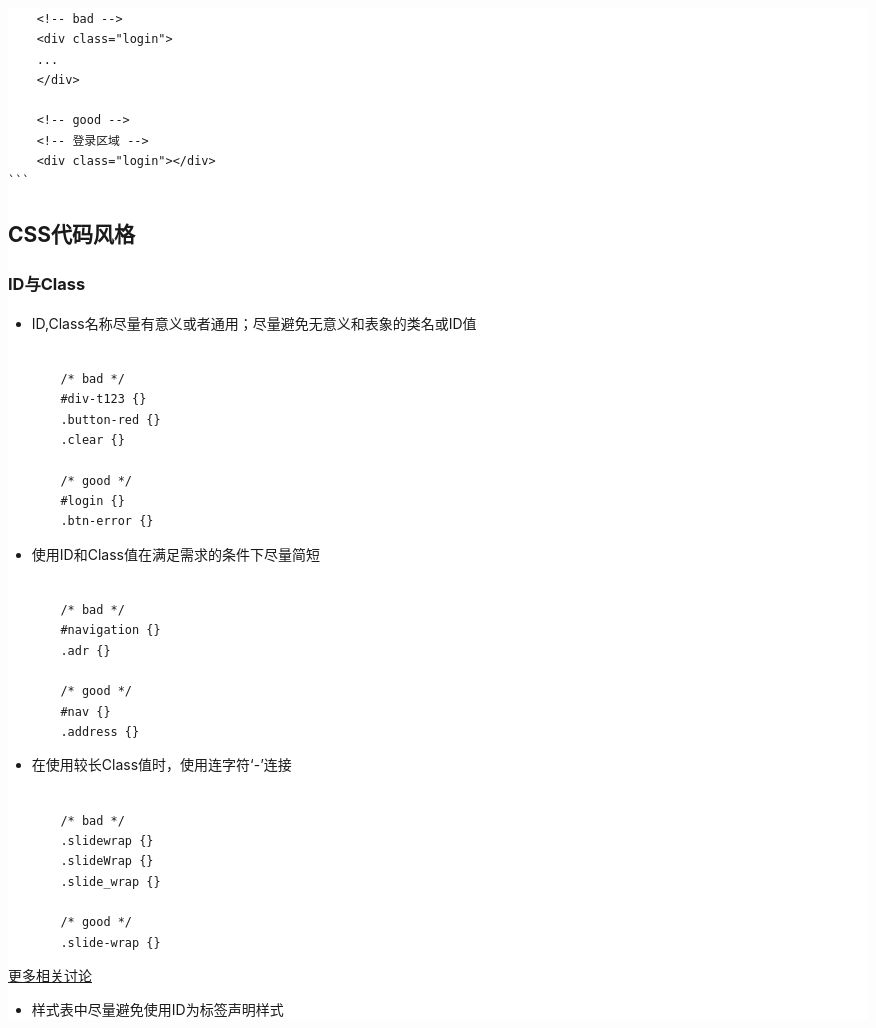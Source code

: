 		<!-- bad -->
		<div class="login">
		...
		</div>

		<!-- good -->
		<!-- 登录区域 -->
		<div class="login"></div>
	```

## CSS代码风格

### ID与Class

- ID,Class名称尽量有意义或者通用；尽量避免无意义和表象的类名或ID值

	```

		/* bad */
		#div-t123 {}
		.button-red {}
		.clear {}

		/* good */
		#login {}
		.btn-error {}
	```

- 使用ID和Class值在满足需求的条件下尽量简短

	```

		/* bad */
		#navigation {}
		.adr {}

		/* good */
		#nav {}
		.address {}
	```

- 在使用较长Class值时，使用连字符‘-’连接

	```

		/* bad */
		.slidewrap {}
		.slideWrap {}
		.slide_wrap {}
		
		/* good */
		.slide-wrap {}
	```
[更多相关讨论](https://github.com/cssmagic/blog/issues/42)

- 样式表中尽量避免使用ID为标签声明样式
